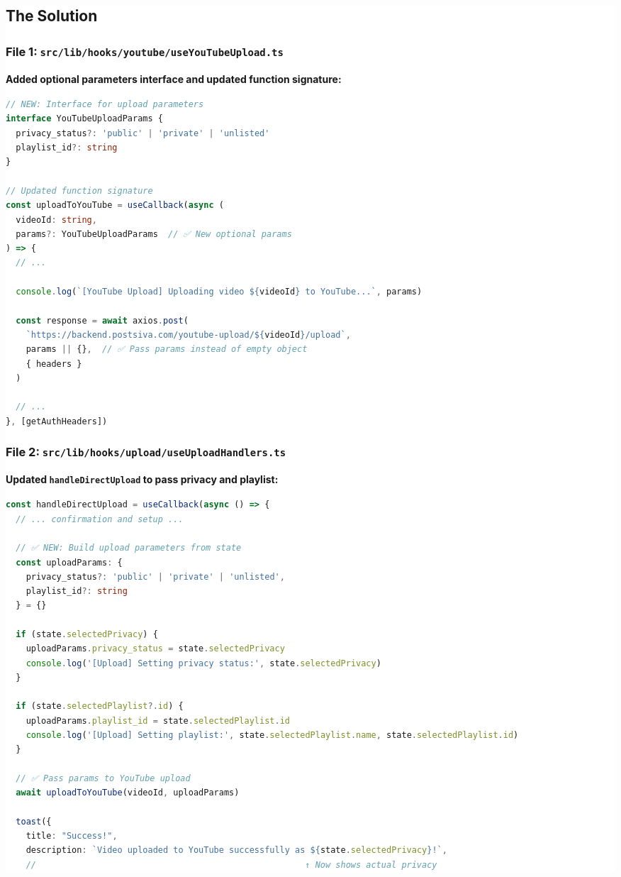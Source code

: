 ## The Solution

### File 1: `src/lib/hooks/youtube/useYouTubeUpload.ts`

**Added optional parameters interface and updated function signature:**

```typescript
// NEW: Interface for upload parameters
interface YouTubeUploadParams {
  privacy_status?: 'public' | 'private' | 'unlisted'
  playlist_id?: string
}

// Updated function signature
const uploadToYouTube = useCallback(async (
  videoId: string, 
  params?: YouTubeUploadParams  // ✅ New optional params
) => {
  // ...
  
  console.log(`[YouTube Upload] Uploading video ${videoId} to YouTube...`, params)
  
  const response = await axios.post(
    `https://backend.postsiva.com/youtube-upload/${videoId}/upload`,
    params || {},  // ✅ Pass params instead of empty object
    { headers }
  )
  
  // ...
}, [getAuthHeaders])
```

### File 2: `src/lib/hooks/upload/useUploadHandlers.ts`

**Updated `handleDirectUpload` to pass privacy and playlist:**

```typescript
const handleDirectUpload = useCallback(async () => {
  // ... confirmation and setup ...
  
  // ✅ NEW: Build upload parameters from state
  const uploadParams: { 
    privacy_status?: 'public' | 'private' | 'unlisted', 
    playlist_id?: string 
  } = {}
  
  if (state.selectedPrivacy) {
    uploadParams.privacy_status = state.selectedPrivacy
    console.log('[Upload] Setting privacy status:', state.selectedPrivacy)
  }
  
  if (state.selectedPlaylist?.id) {
    uploadParams.playlist_id = state.selectedPlaylist.id
    console.log('[Upload] Setting playlist:', state.selectedPlaylist.name, state.selectedPlaylist.id)
  }

  // ✅ Pass params to YouTube upload
  await uploadToYouTube(videoId, uploadParams)

  toast({
    title: "Success!",
    description: `Video uploaded to YouTube successfully as ${state.selectedPrivacy}!`,
    //                                                     ↑ Now shows actual privacy
```